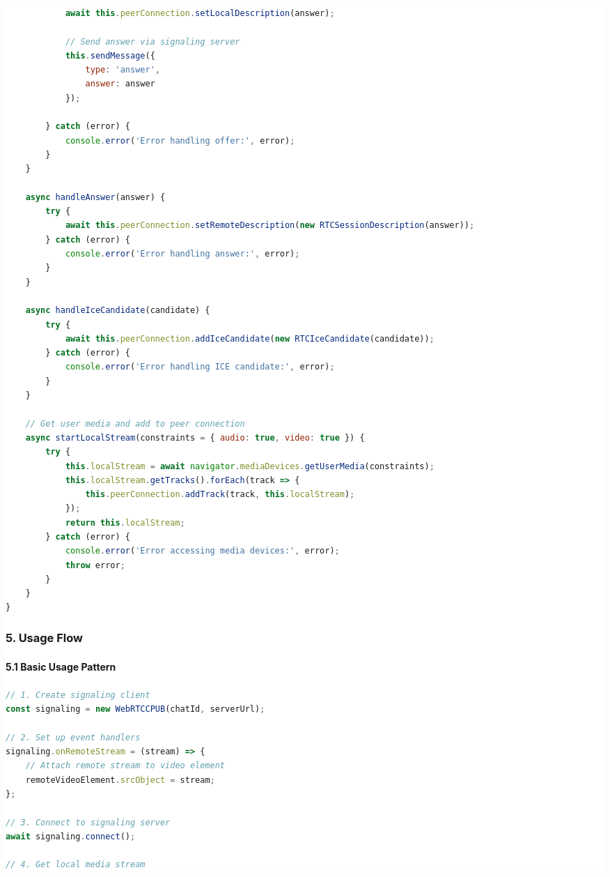 ```javascript
            await this.peerConnection.setLocalDescription(answer);

            // Send answer via signaling server
            this.sendMessage({
                type: 'answer',
                answer: answer
            });

        } catch (error) {
            console.error('Error handling offer:', error);
        }
    }

    async handleAnswer(answer) {
        try {
            await this.peerConnection.setRemoteDescription(new RTCSessionDescription(answer));
        } catch (error) {
            console.error('Error handling answer:', error);
        }
    }

    async handleIceCandidate(candidate) {
        try {
            await this.peerConnection.addIceCandidate(new RTCIceCandidate(candidate));
        } catch (error) {
            console.error('Error handling ICE candidate:', error);
        }
    }

    // Get user media and add to peer connection
    async startLocalStream(constraints = { audio: true, video: true }) {
        try {
            this.localStream = await navigator.mediaDevices.getUserMedia(constraints);
            this.localStream.getTracks().forEach(track => {
                this.peerConnection.addTrack(track, this.localStream);
            });
            return this.localStream;
        } catch (error) {
            console.error('Error accessing media devices:', error);
            throw error;
        }
    }
}
```

### 5. Usage Flow

#### 5.1 Basic Usage Pattern

```javascript
// 1. Create signaling client
const signaling = new WebRTCCPUB(chatId, serverUrl);

// 2. Set up event handlers
signaling.onRemoteStream = (stream) => {
    // Attach remote stream to video element
    remoteVideoElement.srcObject = stream;
};

// 3. Connect to signaling server
await signaling.connect();

// 4. Get local media stream
```